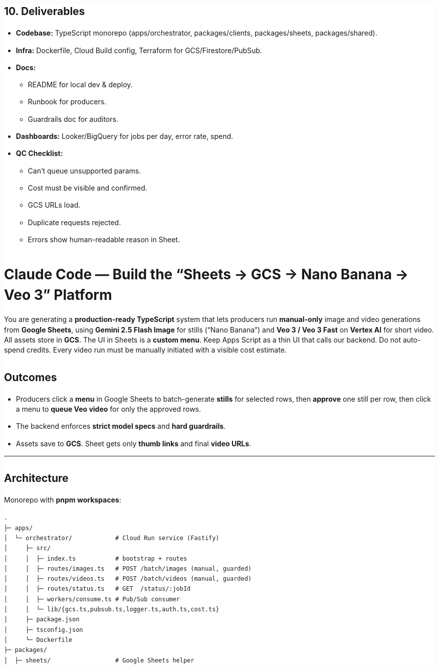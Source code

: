 
## **10\. Deliverables**

* **Codebase:** TypeScript monorepo (apps/orchestrator, packages/clients, packages/sheets, packages/shared).

* **Infra:** Dockerfile, Cloud Build config, Terraform for GCS/Firestore/PubSub.

* **Docs:**

  * README for local dev & deploy.

  * Runbook for producers.

  * Guardrails doc for auditors.

* **Dashboards:** Looker/BigQuery for jobs per day, error rate, spend.

* **QC Checklist:**

  * Can’t queue unsupported params.

  * Cost must be visible and confirmed.

  * GCS URLs load.

  * Duplicate requests rejected.

  * Errors show human-readable reason in Sheet.

# **Claude Code — Build the “Sheets → GCS → Nano Banana → Veo 3” Platform**

You are generating a **production-ready TypeScript** system that lets producers run **manual-only** image and video generations from **Google Sheets**, using **Gemini 2.5 Flash Image** for stills (“Nano Banana”) and **Veo 3 / Veo 3 Fast** on **Vertex AI** for short video. All assets store in **GCS**. The UI in Sheets is a **custom menu**. Keep Apps Script as a thin UI that calls our backend. Do not auto-spend credits. Every video run must be manually initiated with a visible cost estimate.

## **Outcomes**

* Producers click a **menu** in Google Sheets to batch-generate **stills** for selected rows, then **approve** one still per row, then click a menu to **queue Veo video** for only the approved rows.

* The backend enforces **strict model specs** and **hard guardrails**.

* Assets save to **GCS**. Sheet gets only **thumb links** and final **video URLs**.

---

## **Architecture**

Monorepo with **pnpm workspaces**:

`.`  
`├─ apps/`  
`│  └─ orchestrator/            # Cloud Run service (Fastify)`  
`│     ├─ src/`  
`│     │  ├─ index.ts           # bootstrap + routes`  
`│     │  ├─ routes/images.ts   # POST /batch/images (manual, guarded)`  
`│     │  ├─ routes/videos.ts   # POST /batch/videos (manual, guarded)`  
`│     │  ├─ routes/status.ts   # GET  /status/:jobId`  
`│     │  ├─ workers/consume.ts # Pub/Sub consumer`  
`│     │  └─ lib/{gcs.ts,pubsub.ts,logger.ts,auth.ts,cost.ts}`  
`│     ├─ package.json`  
`│     ├─ tsconfig.json`  
`│     └─ Dockerfile`  
`├─ packages/`  
`│  ├─ sheets/                  # Google Sheets helper`  